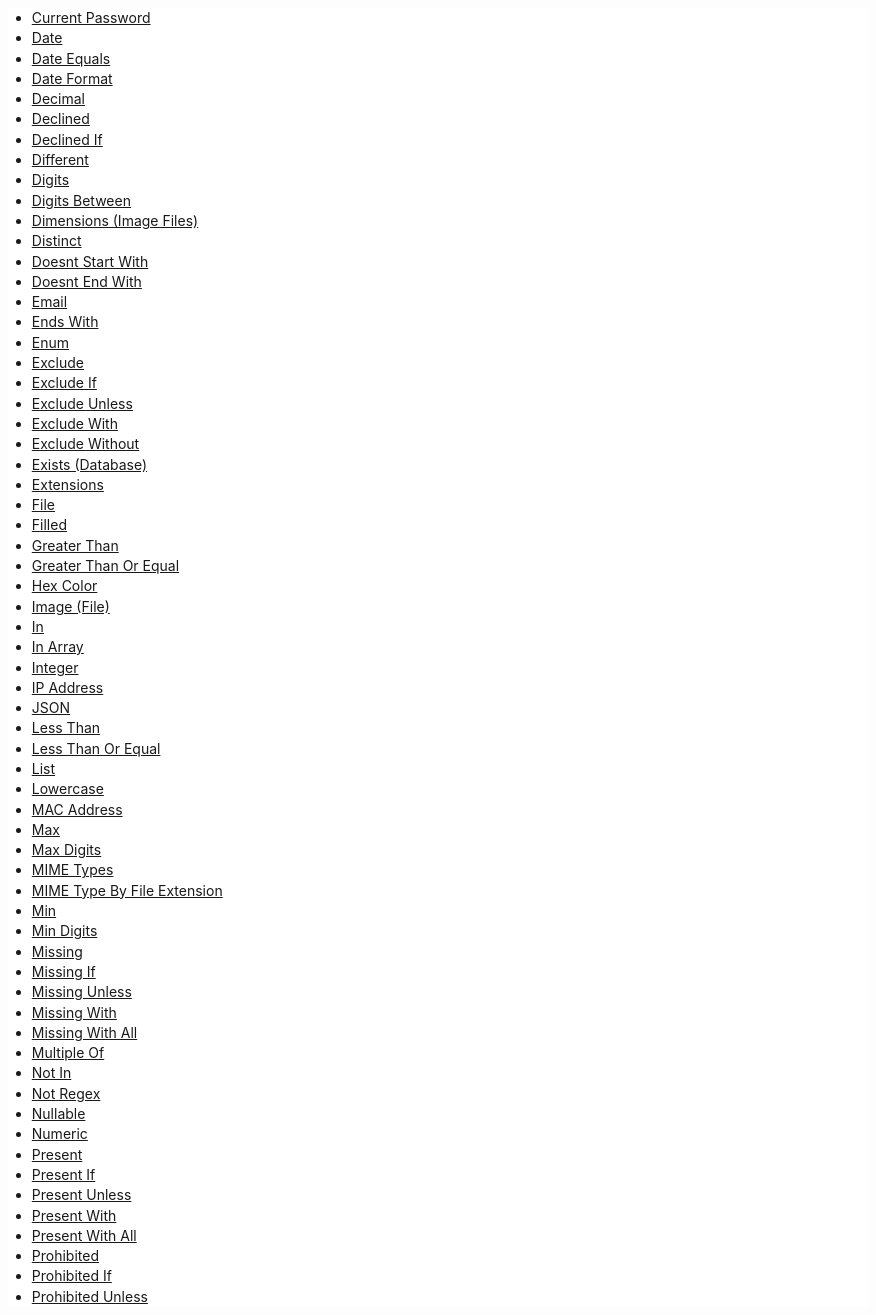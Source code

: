 - [Current Password](#current-password)
- [Date](#date)
- [Date Equals](#date-equals)
- [Date Format](#date-format)
- [Decimal](#decimal)
- [Declined](#declined)
- [Declined If](#declined-if)
- [Different](#different)
- [Digits](#digits)
- [Digits Between](#digits-between)
- [Dimensions (Image Files)](#dimensions-image-files)
- [Distinct](#distinct)
- [Doesnt Start With](#doesnt-start-with)
- [Doesnt End With](#doesnt-end-with)
- [Email](#email)
- [Ends With](#ends-with)
- [Enum](#enum)
- [Exclude](#exclude)
- [Exclude If](#exclude-if)
- [Exclude Unless](#exclude-unless)
- [Exclude With](#exclude-with)
- [Exclude Without](#exclude-without)
- [Exists (Database)](#exists-database)
- [Extensions](#extensions)
- [File](#file)
- [Filled](#filled)
- [Greater Than](#greater-than)
- [Greater Than Or Equal](#greater-than-or-equal)
- [Hex Color](#hex-color)
- [Image (File)](#image-file)
- [In](#in)
- [In Array](#in-array)
- [Integer](#integer)
- [IP Address](#ip-address)
- [JSON](#json)
- [Less Than](#less-than)
- [Less Than Or Equal](#less-than-or-equal)
- [List](#list)
- [Lowercase](#lowercase)
- [MAC Address](#mac-address)
- [Max](#max)
- [Max Digits](#max-digits)
- [MIME Types](#mime-types)
- [MIME Type By File Extension](#mime-type-by-file-extension)
- [Min](#min)
- [Min Digits](#min-digits)
- [Missing](#missing)
- [Missing If](#missing-if)
- [Missing Unless](#missing-unless)
- [Missing With](#missing-with)
- [Missing With All](#missing-with-all)
- [Multiple Of](#multiple-of)
- [Not In](#not-in)
- [Not Regex](#not-regex)
- [Nullable](#nullable)
- [Numeric](#numeric)
- [Present](#present)
- [Present If](#present-if)
- [Present Unless](#present-unless)
- [Present With](#present-with)
- [Present With All](#present-with-all)
- [Prohibited](#prohibited)
- [Prohibited If](#prohibited-if)
- [Prohibited Unless](#prohibited-unless)